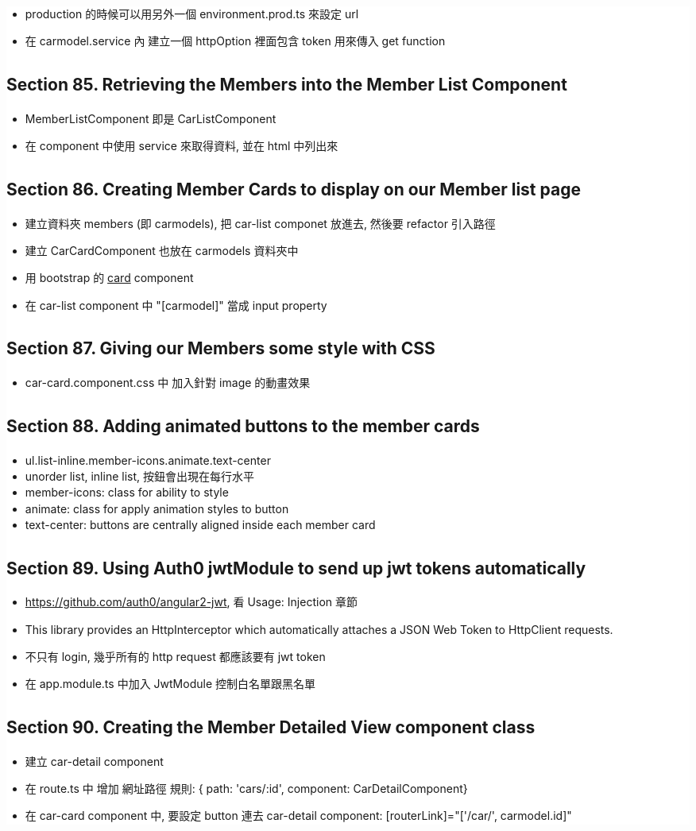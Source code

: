 - production 的時候可以用另外一個 environment.prod.ts 來設定 url

- 在 carmodel.service 內 建立一個 httpOption 裡面包含 token 用來傳入 get function

## Section 85. Retrieving the Members into the Member List Component

- MemberListComponent 即是 CarListComponent

- 在 component 中使用 service 來取得資料, 並在 html 中列出來

## Section 86. Creating Member Cards to display on our Member list page

- 建立資料夾 members (即 carmodels), 把 car-list componet 放進去, 然後要 refactor 引入路徑

- 建立 CarCardComponent 也放在 carmodels 資料夾中

- 用 bootstrap 的 [card](https://getbootstrap.com/docs/4.4/components/card/) component

- 在 car-list component 中 "[carmodel]" 當成 input property

## Section 87. Giving our Members some style with CSS

- car-card.component.css 中 加入針對 image 的動畫效果

## Section 88. Adding animated buttons to the member cards

- ul.list-inline.member-icons.animate.text-center
- unorder list, inline list, 按鈕會出現在每行水平
- member-icons: class for ability to style
- animate: class for apply animation styles to button
- text-center: buttons are centrally aligned inside each member card

## Section 89. Using Auth0 jwtModule to send up jwt tokens automatically

- https://github.com/auth0/angular2-jwt, 看 Usage: Injection 章節

- This library provides an HttpInterceptor which automatically attaches a JSON Web Token to HttpClient requests.

- 不只有 login, 幾乎所有的 http request 都應該要有 jwt token

- 在 app.module.ts 中加入 JwtModule 控制白名單跟黑名單

## Section 90. Creating the Member Detailed View component class

- 建立 car-detail component

- 在 route.ts 中 增加 網址路徑 規則: { path: 'cars/:id', component: CarDetailComponent}

- 在 car-card component 中, 要設定 button 連去 car-detail component: [routerLink]="['/car/', carmodel.id]"
